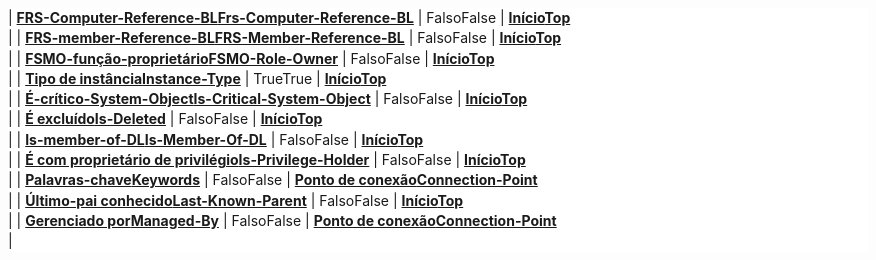 | [<span data-ttu-id="67943-473">**FRS-Computer-Reference-BL**</span><span class="sxs-lookup"><span data-stu-id="67943-473">**Frs-Computer-Reference-BL**</span></span>](a-frscomputerreferencebl.md)               | <span data-ttu-id="67943-474">Falso</span><span class="sxs-lookup"><span data-stu-id="67943-474">False</span></span>     | [<span data-ttu-id="67943-475">**Início**</span><span class="sxs-lookup"><span data-stu-id="67943-475">**Top**</span></span>](c-top.md)<br/>                                                          |
| [<span data-ttu-id="67943-476">**FRS-member-Reference-BL**</span><span class="sxs-lookup"><span data-stu-id="67943-476">**FRS-Member-Reference-BL**</span></span>](a-frsmemberreferencebl.md)                   | <span data-ttu-id="67943-477">Falso</span><span class="sxs-lookup"><span data-stu-id="67943-477">False</span></span>     | [<span data-ttu-id="67943-478">**Início**</span><span class="sxs-lookup"><span data-stu-id="67943-478">**Top**</span></span>](c-top.md)<br/>                                                          |
| [<span data-ttu-id="67943-479">**FSMO-função-proprietário**</span><span class="sxs-lookup"><span data-stu-id="67943-479">**FSMO-Role-Owner**</span></span>](a-fsmoroleowner.md)                                  | <span data-ttu-id="67943-480">Falso</span><span class="sxs-lookup"><span data-stu-id="67943-480">False</span></span>     | [<span data-ttu-id="67943-481">**Início**</span><span class="sxs-lookup"><span data-stu-id="67943-481">**Top**</span></span>](c-top.md)<br/>                                                          |
| [<span data-ttu-id="67943-482">**Tipo de instância**</span><span class="sxs-lookup"><span data-stu-id="67943-482">**Instance-Type**</span></span>](a-instancetype.md)                                     | <span data-ttu-id="67943-483">True</span><span class="sxs-lookup"><span data-stu-id="67943-483">True</span></span>      | [<span data-ttu-id="67943-484">**Início**</span><span class="sxs-lookup"><span data-stu-id="67943-484">**Top**</span></span>](c-top.md)<br/>                                                          |
| [<span data-ttu-id="67943-485">**É-crítico-System-Object**</span><span class="sxs-lookup"><span data-stu-id="67943-485">**Is-Critical-System-Object**</span></span>](a-iscriticalsystemobject.md)               | <span data-ttu-id="67943-486">Falso</span><span class="sxs-lookup"><span data-stu-id="67943-486">False</span></span>     | [<span data-ttu-id="67943-487">**Início**</span><span class="sxs-lookup"><span data-stu-id="67943-487">**Top**</span></span>](c-top.md)<br/>                                                          |
| [<span data-ttu-id="67943-488">**É excluído**</span><span class="sxs-lookup"><span data-stu-id="67943-488">**Is-Deleted**</span></span>](a-isdeleted.md)                                           | <span data-ttu-id="67943-489">Falso</span><span class="sxs-lookup"><span data-stu-id="67943-489">False</span></span>     | [<span data-ttu-id="67943-490">**Início**</span><span class="sxs-lookup"><span data-stu-id="67943-490">**Top**</span></span>](c-top.md)<br/>                                                          |
| [<span data-ttu-id="67943-491">**Is-member-of-DL**</span><span class="sxs-lookup"><span data-stu-id="67943-491">**Is-Member-Of-DL**</span></span>](a-memberof.md)                                       | <span data-ttu-id="67943-492">Falso</span><span class="sxs-lookup"><span data-stu-id="67943-492">False</span></span>     | [<span data-ttu-id="67943-493">**Início**</span><span class="sxs-lookup"><span data-stu-id="67943-493">**Top**</span></span>](c-top.md)<br/>                                                          |
| [<span data-ttu-id="67943-494">**É com proprietário de privilégio**</span><span class="sxs-lookup"><span data-stu-id="67943-494">**Is-Privilege-Holder**</span></span>](a-isprivilegeholder.md)                          | <span data-ttu-id="67943-495">Falso</span><span class="sxs-lookup"><span data-stu-id="67943-495">False</span></span>     | [<span data-ttu-id="67943-496">**Início**</span><span class="sxs-lookup"><span data-stu-id="67943-496">**Top**</span></span>](c-top.md)<br/>                                                          |
| [<span data-ttu-id="67943-497">**Palavras-chave**</span><span class="sxs-lookup"><span data-stu-id="67943-497">**Keywords**</span></span>](a-keywords.md)                                              | <span data-ttu-id="67943-498">Falso</span><span class="sxs-lookup"><span data-stu-id="67943-498">False</span></span>     | [<span data-ttu-id="67943-499">**Ponto de conexão**</span><span class="sxs-lookup"><span data-stu-id="67943-499">**Connection-Point**</span></span>](c-connectionpoint.md)<br/>                                 |
| [<span data-ttu-id="67943-500">**Último-pai conhecido**</span><span class="sxs-lookup"><span data-stu-id="67943-500">**Last-Known-Parent**</span></span>](a-lastknownparent.md)                              | <span data-ttu-id="67943-501">Falso</span><span class="sxs-lookup"><span data-stu-id="67943-501">False</span></span>     | [<span data-ttu-id="67943-502">**Início**</span><span class="sxs-lookup"><span data-stu-id="67943-502">**Top**</span></span>](c-top.md)<br/>                                                          |
| [<span data-ttu-id="67943-503">**Gerenciado por**</span><span class="sxs-lookup"><span data-stu-id="67943-503">**Managed-By**</span></span>](a-managedby.md)                                           | <span data-ttu-id="67943-504">Falso</span><span class="sxs-lookup"><span data-stu-id="67943-504">False</span></span>     | [<span data-ttu-id="67943-505">**Ponto de conexão**</span><span class="sxs-lookup"><span data-stu-id="67943-505">**Connection-Point**</span></span>](c-connectionpoint.md)<br/>                                 |